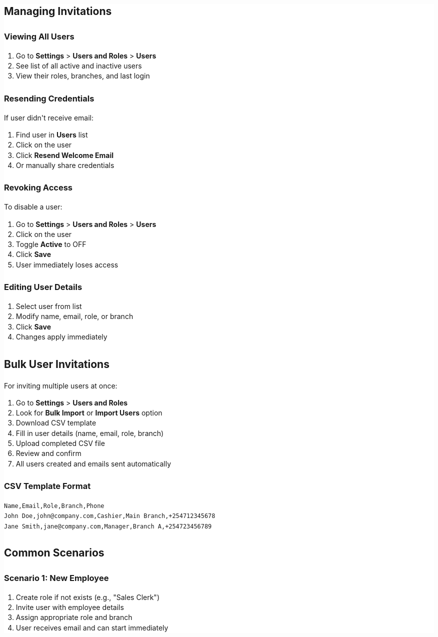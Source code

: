 ## Managing Invitations

### Viewing All Users
1. Go to **Settings** > **Users and Roles** > **Users**
2. See list of all active and inactive users
3. View their roles, branches, and last login

### Resending Credentials
If user didn't receive email:
1. Find user in **Users** list
2. Click on the user
3. Click **Resend Welcome Email**
4. Or manually share credentials

### Revoking Access
To disable a user:
1. Go to **Settings** > **Users and Roles** > **Users**
2. Click on the user
3. Toggle **Active** to OFF
4. Click **Save**
5. User immediately loses access

### Editing User Details
1. Select user from list
2. Modify name, email, role, or branch
3. Click **Save**
4. Changes apply immediately

## Bulk User Invitations

For inviting multiple users at once:
1. Go to **Settings** > **Users and Roles**
2. Look for **Bulk Import** or **Import Users** option
3. Download CSV template
4. Fill in user details (name, email, role, branch)
5. Upload completed CSV file
6. Review and confirm
7. All users created and emails sent automatically

### CSV Template Format
```csv
Name,Email,Role,Branch,Phone
John Doe,john@company.com,Cashier,Main Branch,+254712345678
Jane Smith,jane@company.com,Manager,Branch A,+254723456789
```

## Common Scenarios

### Scenario 1: New Employee
1. Create role if not exists (e.g., "Sales Clerk")
2. Invite user with employee details
3. Assign appropriate role and branch
4. User receives email and can start immediately

